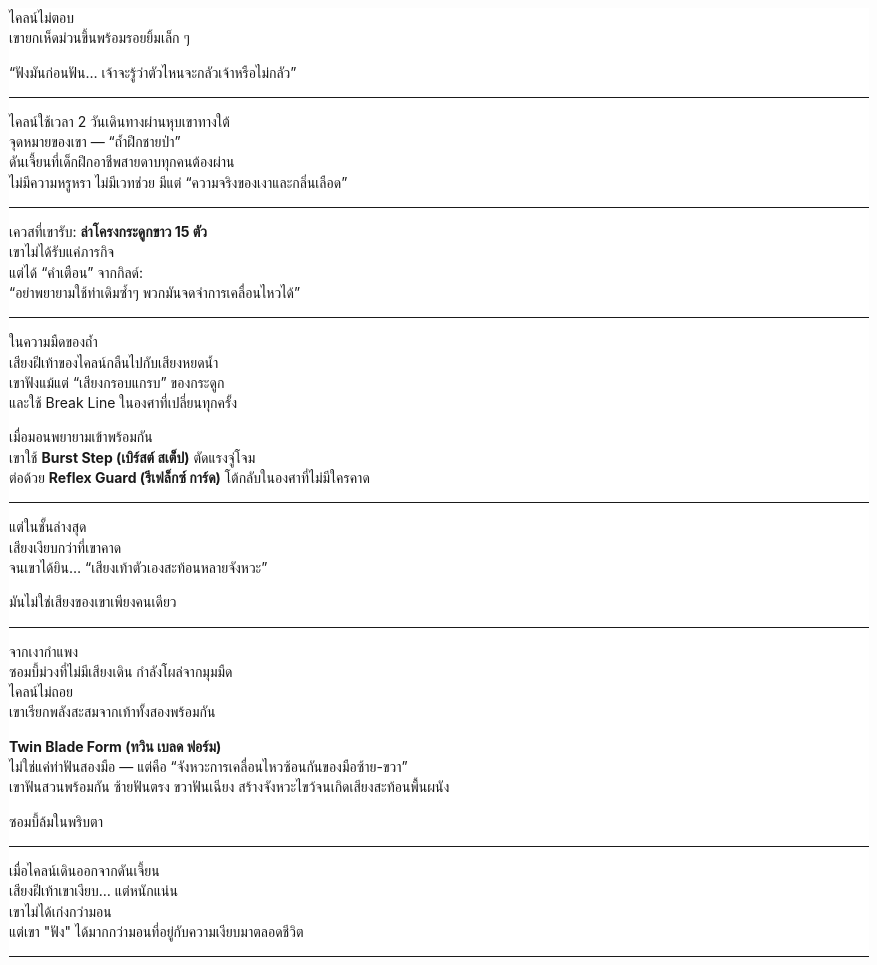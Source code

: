 ไคลน์ไม่ตอบ  
เขายกเห็ดม่วนขึ้นพร้อมรอยยิ้มเล็ก ๆ

“ฟังมันก่อนฟัน… เจ้าจะรู้ว่าตัวไหนจะกลัวเจ้าหรือไม่กลัว”

---

ไคลน์ใช้เวลา 2 วันเดินทางผ่านหุบเขาทางใต้  
จุดหมายของเขา — “ถ้ำฝึกชายป่า”  
ดันเจี้ยนที่เด็กฝึกอาชีพสายดาบทุกคนต้องผ่าน  
ไม่มีความหรูหรา ไม่มีเวทช่วย มีแต่ “ความจริงของเงาและกลิ่นเลือด”

---

เควสที่เขารับ: **ล่าโครงกระดูกขาว 15 ตัว**  
เขาไม่ได้รับแค่ภารกิจ  
แต่ได้ “คำเตือน” จากกิลด์:  
“อย่าพยายามใช้ท่าเดิมซ้ำๆ พวกมันจดจำการเคลื่อนไหวได้”

---

ในความมืดของถ้ำ  
เสียงฝีเท้าของไคลน์กลืนไปกับเสียงหยดน้ำ  
เขาฟังแม้แต่ “เสียงกรอบแกรบ” ของกระดูก  
และใช้ Break Line ในองศาที่เปลี่ยนทุกครั้ง

เมื่อมอนพยายามเข้าพร้อมกัน  
เขาใช้ **Burst Step (เบิร์สต์ สเต็ป)** ตัดแรงจู่โจม  
ต่อด้วย **Reflex Guard (รีเฟล็กซ์ การ์ด)** โต้กลับในองศาที่ไม่มีใครคาด

---

แต่ในชั้นล่างสุด  
เสียงเงียบกว่าที่เขาคาด  
จนเขาได้ยิน… “เสียงเท้าตัวเองสะท้อนหลายจังหวะ”

มันไม่ใช่เสียงของเขาเพียงคนเดียว

---

จากเงากำแพง  
ซอมบี้ม่วงที่ไม่มีเสียงเดิน กำลังโผล่จากมุมมืด  
ไคลน์ไม่ถอย  
เขาเรียกพลังสะสมจากเท้าทั้งสองพร้อมกัน

**Twin Blade Form (ทวิน เบลด ฟอร์ม)**  
ไม่ใช่แค่ท่าฟันสองมือ — แต่คือ “จังหวะการเคลื่อนไหวซ้อนกันของมือซ้าย-ขวา”  
เขาฟันสวนพร้อมกัน ซ้ายฟันตรง ขวาฟันเฉียง สร้างจังหวะไขว้จนเกิดเสียงสะท้อนพื้นผนัง

ซอมบี้ล้มในพริบตา

---

เมื่อไคลน์เดินออกจากดันเจี้ยน  
เสียงฝีเท้าเขาเงียบ… แต่หนักแน่น  
เขาไม่ได้เก่งกว่ามอน  
แต่เขา "ฟัง" ได้มากกว่ามอนที่อยู่กับความเงียบมาตลอดชีวิต

---